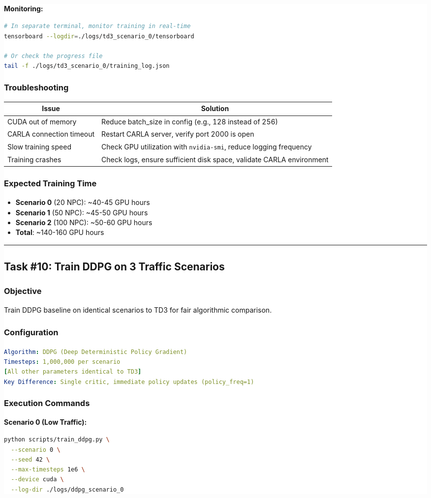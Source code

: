 **Monitoring:**

```bash
# In separate terminal, monitor training in real-time
tensorboard --logdir=./logs/td3_scenario_0/tensorboard

# Or check the progress file
tail -f ./logs/td3_scenario_0/training_log.json
```

### Troubleshooting

| Issue | Solution |
|-------|----------|
| CUDA out of memory | Reduce batch_size in config (e.g., 128 instead of 256) |
| CARLA connection timeout | Restart CARLA server, verify port 2000 is open |
| Slow training speed | Check GPU utilization with `nvidia-smi`, reduce logging frequency |
| Training crashes | Check logs, ensure sufficient disk space, validate CARLA environment |

### Expected Training Time

- **Scenario 0** (20 NPC): ~40-45 GPU hours
- **Scenario 1** (50 NPC): ~45-50 GPU hours
- **Scenario 2** (100 NPC): ~50-60 GPU hours
- **Total**: ~140-160 GPU hours

---

## Task #10: Train DDPG on 3 Traffic Scenarios

### Objective

Train DDPG baseline on identical scenarios to TD3 for fair algorithmic comparison.

### Configuration

```yaml
Algorithm: DDPG (Deep Deterministic Policy Gradient)
Timesteps: 1,000,000 per scenario
[All other parameters identical to TD3]
Key Difference: Single critic, immediate policy updates (policy_freq=1)
```

### Execution Commands

**Scenario 0 (Low Traffic):**

```bash
python scripts/train_ddpg.py \
  --scenario 0 \
  --seed 42 \
  --max-timesteps 1e6 \
  --device cuda \
  --log-dir ./logs/ddpg_scenario_0
```
